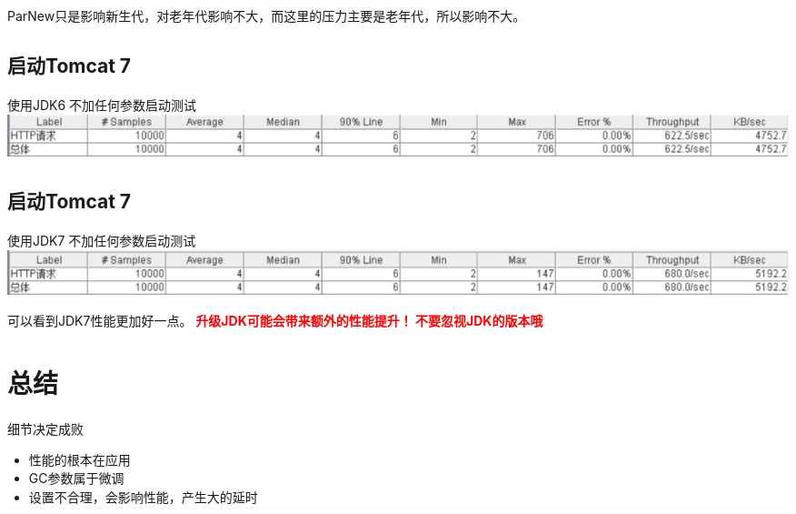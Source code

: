 ParNew只是影响新生代，对老年代影响不大，而这里的压力主要是老年代，所以影响不大。
## 启动Tomcat 7
使用JDK6
不加任何参数启动测试
![](../images/15511513402372.png)

## 启动Tomcat 7
使用JDK7
不加任何参数启动测试
![](../images/15511513516173.png)

可以看到JDK7性能更加好一点。
 **<font color="red"> 升级JDK可能会带来额外的性能提升！
不要忽视JDK的版本哦   </font>**
# 总结
细节决定成败
- 性能的根本在应用
- GC参数属于微调
- 设置不合理，会影响性能，产生大的延时

